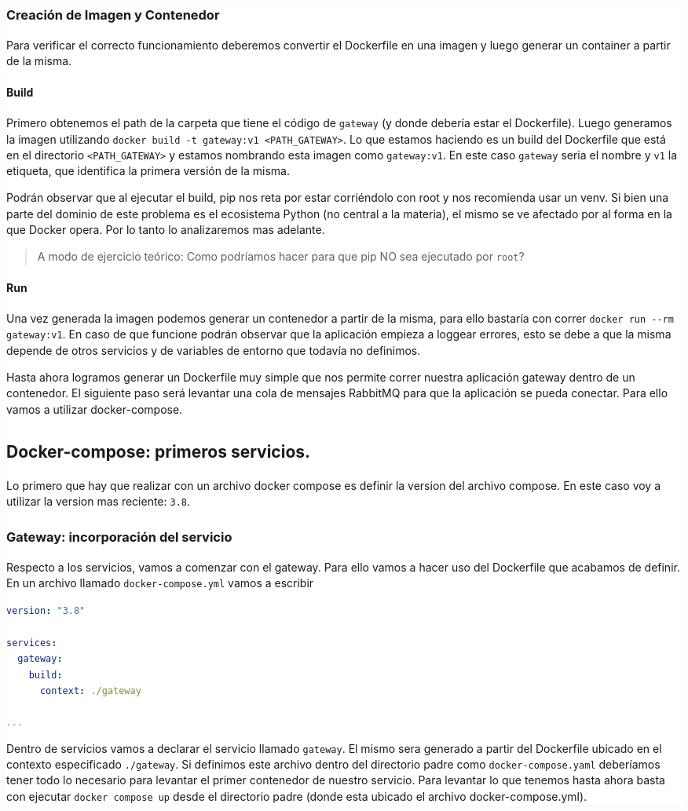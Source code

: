 ### Creación de Imagen y Contenedor

Para verificar el correcto funcionamiento deberemos convertir el Dockerfile en una imagen y luego generar un container a partir de la misma.

#### Build

Primero obtenemos el path de la carpeta que tiene el código de `gateway` (y donde debería estar el Dockerfile). Luego generamos la imagen utilizando `docker build -t gateway:v1 <PATH_GATEWAY>`. Lo que estamos haciendo es un build del Dockerfile que está en el directorio `<PATH_GATEWAY>` y estamos nombrando esta imagen como `gateway:v1`. En este caso `gateway` seria el nombre y `v1` la etiqueta, que identifica la primera versión de la misma. 

Podrán observar que al ejecutar el build, pip nos reta por estar corriéndolo con root y nos recomienda usar un venv. Si bien una parte del dominio de este problema es el ecosistema Python (no central a la materia), el mismo se ve afectado por al forma en la que Docker opera. Por lo tanto lo analizaremos mas adelante. 

> A modo de ejercicio teórico: Como podríamos hacer para que pip NO sea ejecutado por `root`?

#### Run

Una vez generada la imagen podemos generar un contenedor a partir de la misma, para ello bastaría con correr `docker run --rm gateway:v1`. En caso de que funcione podrán observar que la aplicación empieza a loggear errores, esto se debe a que la misma depende de otros servicios y de variables de entorno que todavía no definimos.

Hasta ahora logramos generar un Dockerfile muy simple que nos permite correr nuestra aplicación gateway dentro de un contenedor. El siguiente paso será levantar una cola de mensajes RabbitMQ para que la aplicación se pueda conectar. Para ello vamos a utilizar docker-compose.

## Docker-compose: primeros servicios.

Lo primero que hay que realizar con un archivo docker compose es definir la version del archivo compose. En este caso voy a utilizar la version mas reciente: `3.8`.

### Gateway: incorporación del servicio

Respecto a los servicios, vamos a comenzar con el gateway. Para ello vamos a hacer uso del Dockerfile que acabamos de definir. En un archivo llamado `docker-compose.yml` vamos a escribir

```yaml
version: "3.8"

services:
  gateway:
    build:
      context: ./gateway

...
```

Dentro de servicios vamos a declarar el servicio llamado `gateway`. El mismo sera generado a partir del Dockerfile ubicado en el contexto especificado `./gateway`. Si definimos este archivo dentro del directorio padre como `docker-compose.yaml` deberíamos tener todo lo necesario para levantar el primer contenedor de nuestro servicio. Para levantar lo que tenemos hasta ahora basta con ejecutar `docker compose up` desde el directorio padre (donde esta ubicado el archivo docker-compose.yml).
